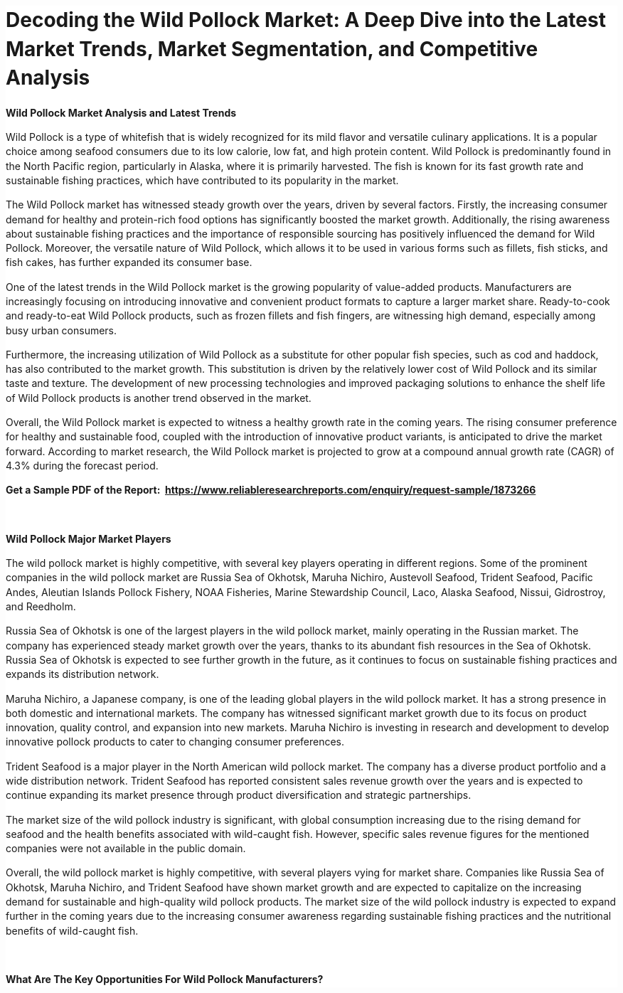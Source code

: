 <p><h1>Decoding the Wild Pollock Market: A Deep Dive into the Latest Market Trends, Market Segmentation, and Competitive Analysis</h1></p><p><strong>Wild Pollock Market Analysis and Latest Trends</strong></p>
<p><p>Wild Pollock is a type of whitefish that is widely recognized for its mild flavor and versatile culinary applications. It is a popular choice among seafood consumers due to its low calorie, low fat, and high protein content. Wild Pollock is predominantly found in the North Pacific region, particularly in Alaska, where it is primarily harvested. The fish is known for its fast growth rate and sustainable fishing practices, which have contributed to its popularity in the market.</p><p>The Wild Pollock market has witnessed steady growth over the years, driven by several factors. Firstly, the increasing consumer demand for healthy and protein-rich food options has significantly boosted the market growth. Additionally, the rising awareness about sustainable fishing practices and the importance of responsible sourcing has positively influenced the demand for Wild Pollock. Moreover, the versatile nature of Wild Pollock, which allows it to be used in various forms such as fillets, fish sticks, and fish cakes, has further expanded its consumer base.</p><p>One of the latest trends in the Wild Pollock market is the growing popularity of value-added products. Manufacturers are increasingly focusing on introducing innovative and convenient product formats to capture a larger market share. Ready-to-cook and ready-to-eat Wild Pollock products, such as frozen fillets and fish fingers, are witnessing high demand, especially among busy urban consumers.</p><p>Furthermore, the increasing utilization of Wild Pollock as a substitute for other popular fish species, such as cod and haddock, has also contributed to the market growth. This substitution is driven by the relatively lower cost of Wild Pollock and its similar taste and texture. The development of new processing technologies and improved packaging solutions to enhance the shelf life of Wild Pollock products is another trend observed in the market.</p><p>Overall, the Wild Pollock market is expected to witness a healthy growth rate in the coming years. The rising consumer preference for healthy and sustainable food, coupled with the introduction of innovative product variants, is anticipated to drive the market forward. According to market research, the Wild Pollock market is projected to grow at a compound annual growth rate (CAGR) of 4.3% during the forecast period.</p></p>
<p><strong>Get a Sample PDF of the Report:&nbsp; <a href="https://www.reliableresearchreports.com/enquiry/request-sample/1873266">https://www.reliableresearchreports.com/enquiry/request-sample/1873266</a></strong></p>
<p>&nbsp;</p>
<p><strong>Wild Pollock Major Market Players</strong></p>
<p><p>The wild pollock market is highly competitive, with several key players operating in different regions. Some of the prominent companies in the wild pollock market are Russia Sea of Okhotsk, Maruha Nichiro, Austevoll Seafood, Trident Seafood, Pacific Andes, Aleutian Islands Pollock Fishery, NOAA Fisheries, Marine Stewardship Council, Laco, Alaska Seafood, Nissui, Gidrostroy, and Reedholm.</p><p>Russia Sea of Okhotsk is one of the largest players in the wild pollock market, mainly operating in the Russian market. The company has experienced steady market growth over the years, thanks to its abundant fish resources in the Sea of Okhotsk. Russia Sea of Okhotsk is expected to see further growth in the future, as it continues to focus on sustainable fishing practices and expands its distribution network.</p><p>Maruha Nichiro, a Japanese company, is one of the leading global players in the wild pollock market. It has a strong presence in both domestic and international markets. The company has witnessed significant market growth due to its focus on product innovation, quality control, and expansion into new markets. Maruha Nichiro is investing in research and development to develop innovative pollock products to cater to changing consumer preferences.</p><p>Trident Seafood is a major player in the North American wild pollock market. The company has a diverse product portfolio and a wide distribution network. Trident Seafood has reported consistent sales revenue growth over the years and is expected to continue expanding its market presence through product diversification and strategic partnerships.</p><p>The market size of the wild pollock industry is significant, with global consumption increasing due to the rising demand for seafood and the health benefits associated with wild-caught fish. However, specific sales revenue figures for the mentioned companies were not available in the public domain.</p><p>Overall, the wild pollock market is highly competitive, with several players vying for market share. Companies like Russia Sea of Okhotsk, Maruha Nichiro, and Trident Seafood have shown market growth and are expected to capitalize on the increasing demand for sustainable and high-quality wild pollock products. The market size of the wild pollock industry is expected to expand further in the coming years due to the increasing consumer awareness regarding sustainable fishing practices and the nutritional benefits of wild-caught fish.</p></p>
<p>&nbsp;</p>
<p><strong>What Are The Key Opportunities For Wild Pollock Manufacturers?</strong></p>